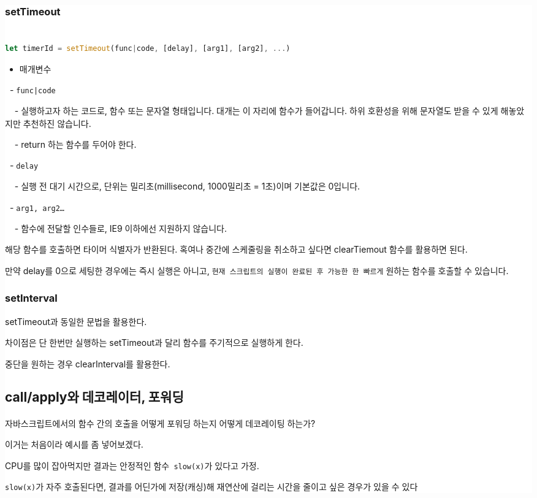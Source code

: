   

### setTimeout

  

```js

let timerId = setTimeout(func|code, [delay], [arg1], [arg2], ...)

```

  

- 매개변수

  - `func|code`

    - 실행하고자 하는 코드로, 함수 또는 문자열 형태입니다. 대개는 이 자리에 함수가 들어갑니다. 하위 호환성을 위해 문자열도 받을 수 있게 해놓았지만 추천하진 않습니다.

    - return 하는 함수를 두어야 한다.

  - `delay`

    - 실행 전 대기 시간으로, 단위는 밀리초(millisecond, 1000밀리초 = 1초)이며 기본값은 0입니다.

  - `arg1, arg2…`

    - 함수에 전달할 인수들로, IE9 이하에선 지원하지 않습니다.

  

해당 함수를 호출하면 타이머 식별자가 반환된다. 혹여나 중간에 스케줄링을 취소하고 싶다면 clearTiemout 함수를 활용하면 된다.

  

만약 delay를 0으로 세팅한 경우에는 즉시 실행은 아니고, `현재 스크립트의 실행이 완료된 후 가능한 한 빠르게` 원하는 함수를 호출할 수 있습니다.

  

### setInterval

  

setTimeout과 동일한 문법을 활용한다.

차이점은 단 한번만 실행하는 setTimeout과 달리 함수를 주기적으로 실행하게 한다.

  

중단을 원하는 경우 clearInterval를 활용한다.

  

## call/apply와 데코레이터, 포워딩

  

자바스크립트에서의 함수 간의 호출을 어떻게 포워딩 하는지 어떻게 데코레이팅 하는가?

  

이거는 처음이라 예시를 좀 넣어보겠다.

CPU를 많이 잡아먹지만 결과는 안정적인 함수` slow(x)`가 있다고 가정.

`slow(x)`가 자주 호출된다면, 결과를 어딘가에 저장(캐싱)해 재연산에 걸리는 시간을 줄이고 싶은 경우가 있을 수 있다
